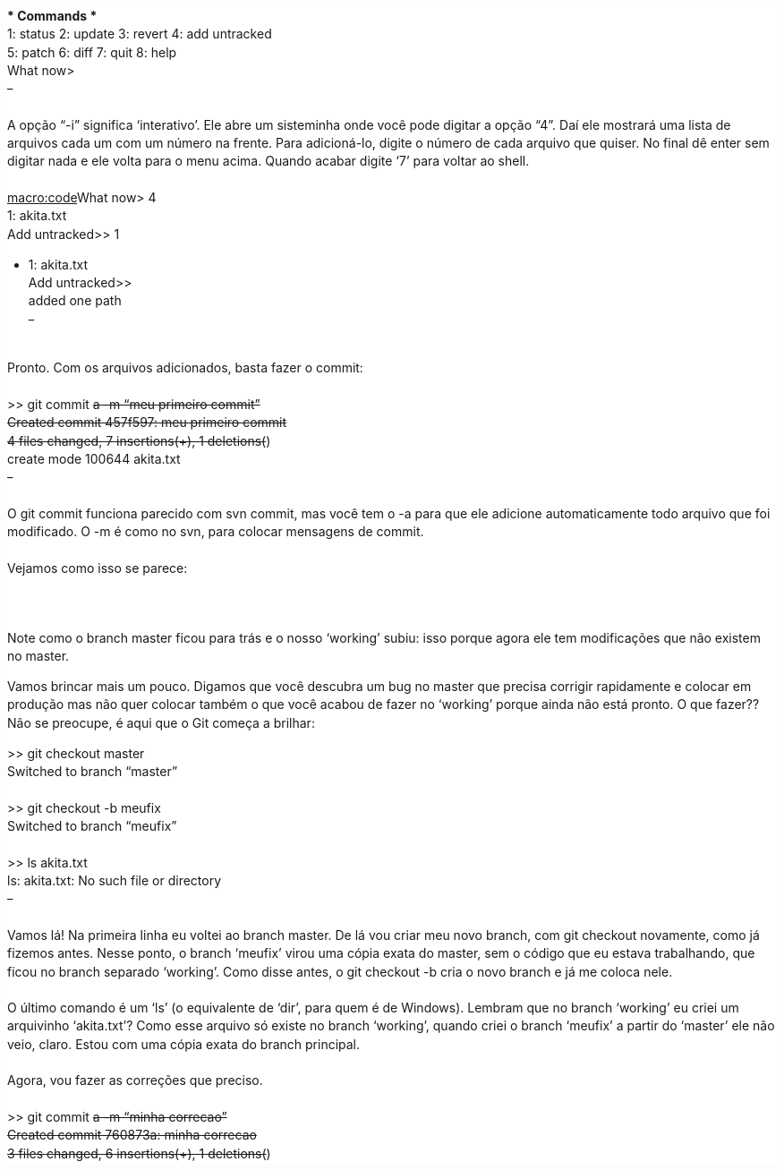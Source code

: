 <b>* Commands *</b><br>
  1: status 2: update 3: revert 4: add untracked<br>
  5: patch 6: diff 7: quit 8: help<br>
What now&gt;<br>
<del>-</del><br>
<br>
A opção “-i” significa ‘interativo’. Ele abre um sisteminha onde você pode digitar a opção “4”. Daí ele mostrará uma lista de arquivos cada um com um número na frente. Para adicioná-lo, digite o número de cada arquivo que quiser. No final dê enter sem digitar nada e ele volta para o menu acima. Quando acabar digite ‘7’ para voltar ao shell.<br>
<br>
<macro:code>What now&gt; 4<br>
  1: akita.txt<br>
Add untracked&gt;&gt; 1<br>
* 1: akita.txt<br>
Add untracked&gt;&gt; <br>
added one path<br>
<del>-</del><br>
<br>
Pronto. Com os arquivos adicionados, basta fazer o commit:<br>
<br>
<macro:code>&gt;&gt; git commit <del>a -m “meu primeiro commit”<br>
Created commit 457f597: meu primeiro commit<br>
 4 files changed, 7 insertions(+), 1 deletions(</del>)<br>
 create mode 100644 akita.txt<br>
<del>-</del><br>
<br>
O git commit funciona parecido com svn commit, mas você tem o -a para que ele adicione automaticamente todo arquivo que foi modificado. O -m é como no svn, para colocar mensagens de commit.<br>
<br>
Vejamos como isso se parece:<br>
<br>
<p style="text-align: center; margin: 3px"><img src="http://s3.amazonaws.com/akitaonrails/assets/2008/4/3/Picture_3.png" alt=""></p>
<p>Note como o branch master ficou para trás e o nosso ‘working’ subiu: isso porque agora ele tem modificações que não existem no master.</p>
<p>Vamos brincar mais um pouco. Digamos que você descubra um bug no master que precisa corrigir rapidamente e colocar em produção mas não quer colocar também o que você acabou de fazer no ‘working’ porque ainda não está pronto. O que fazer?? Não se preocupe, é aqui que o Git começa a brilhar:</p>
<macro:code>&gt;&gt; git checkout master<br>
Switched to branch “master”<br>
<br>
&gt;&gt; git checkout -b meufix<br>
Switched to branch “meufix”<br>
<br>
&gt;&gt; ls akita.txt<br>
ls: akita.txt: No such file or directory<br>
<del>-</del><br>
<br>
Vamos lá! Na primeira linha eu voltei ao branch master. De lá vou criar meu novo branch, com git checkout novamente, como já fizemos antes. Nesse ponto, o branch ‘meufix’ virou uma cópia exata do master, sem o código que eu estava trabalhando, que ficou no branch separado ‘working’. Como disse antes, o git checkout -b cria o novo branch e já me coloca nele.<br>
<br>
O último comando é um ‘ls’ (o equivalente de ‘dir’, para quem é de Windows). Lembram que no branch ‘working’ eu criei um arquivinho ‘akita.txt’? Como esse arquivo só existe no branch ‘working’, quando criei o branch ‘meufix’ a partir do ‘master’ ele não veio, claro. Estou com uma cópia exata do branch principal.<br>
<br>
Agora, vou fazer as correções que preciso.<br>
<br>
<macro:code>&gt;&gt; git commit <del>a -m “minha correcao”<br>
Created commit 760873a: minha correcao<br>
 3 files changed, 6 insertions(+), 1 deletions(</del>)<br>